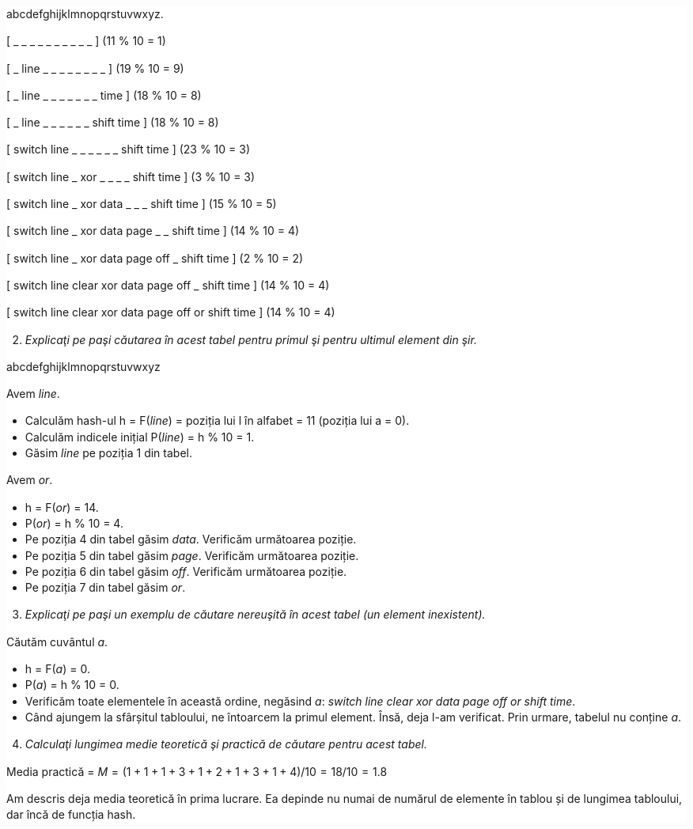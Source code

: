 abcdefghijklmnopqrstuvwxyz.

[ _ _ _ _ _ _ _ _ _ _ ] (11 % 10 = 1)

[ _ line _ _ _ _ _ _ _ _ ] (19 % 10 = 9)

[ _ line _ _ _ _ _ _ _ time ] (18 % 10 = 8)

[ _ line _ _ _ _ _ _ shift time ] (18 % 10 = 8)

[ switch line _ _ _ _ _ _ shift time ] (23 % 10 = 3)

[ switch line _ xor _ _ _ _ shift time ] (3 % 10 = 3)

[ switch line _ xor data _ _ _ shift time ] (15 % 10 = 5)

[ switch line _ xor data page _ _ shift time ] (14 % 10 = 4)

[ switch line _ xor data page off _ shift time ] (2 % 10 = 2)

[ switch line clear xor data page off _ shift time ] (14 % 10 = 4)

[ switch line clear xor data page off or shift time ] (14 % 10 = 4)


2. *Explicaţi pe paşi căutarea în acest tabel pentru primul şi pentru ultimul element din şir.*

abcdefghijklmnopqrstuvwxyz

Avem *line*. 

- Calculăm hash-ul h = F(*line*) = poziția lui l în alfabet = 11 (poziția lui a = 0).
- Calculăm indicele inițial P(*line*) = h % 10 = 1.
- Găsim *line* pe poziția 1 din tabel.

Avem *or*.

- h = F(*or*) = 14.
- P(*or*) = h % 10 = 4.
- Pe poziția 4 din tabel găsim *data*. Verificăm următoarea poziție.
- Pe poziția 5 din tabel găsim *page*. Verificăm următoarea poziție.
- Pe poziția 6 din tabel găsim *off*. Verificăm următoarea poziție.
- Pe poziția 7 din tabel găsim *or*.

3. *Explicaţi pe paşi un exemplu de căutare nereuşită în acest tabel (un element inexistent).*

Căutăm cuvântul *a*.

- h = F(*a*) = 0.
- P(*a*) = h % 10 = 0.
- Verificăm toate elementele în această ordine, negăsind *a*: *switch line clear xor data page off or shift time*.
- Când ajungem la sfârșitul tabloului, ne întoarcem la primul element. Însă, deja l-am verificat. Prin urmare, tabelul nu conține *a*.


4. *Calculaţi lungimea medie teoretică şi practică de căutare pentru acest tabel.*

Media practică = $M = (1 + 1 + 1 + 3 + 1 + 2 + 1 + 3 + 1 + 4) / 10 = 18 / 10 = 1.8$

Am descris deja media teoretică în prima lucrare. Ea depinde nu numai de numărul de elemente în tablou și de lungimea tabloului, dar încă de funcția hash.
